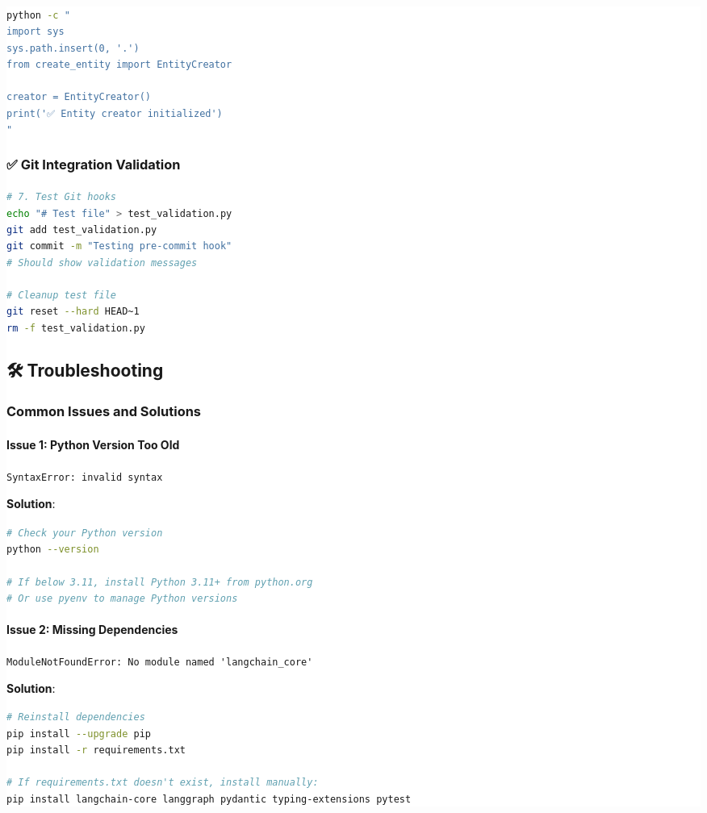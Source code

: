 ```bash
python -c "
import sys
sys.path.insert(0, '.')
from create_entity import EntityCreator

creator = EntityCreator()
print('✅ Entity creator initialized')
"
```

### ✅ Git Integration Validation

```bash
# 7. Test Git hooks
echo "# Test file" > test_validation.py
git add test_validation.py
git commit -m "Testing pre-commit hook"
# Should show validation messages

# Cleanup test file
git reset --hard HEAD~1
rm -f test_validation.py
```

## 🛠️ Troubleshooting

### Common Issues and Solutions

#### Issue 1: Python Version Too Old
```
SyntaxError: invalid syntax
```

**Solution**:
```bash
# Check your Python version
python --version

# If below 3.11, install Python 3.11+ from python.org
# Or use pyenv to manage Python versions
```

#### Issue 2: Missing Dependencies
```
ModuleNotFoundError: No module named 'langchain_core'
```

**Solution**:
```bash
# Reinstall dependencies
pip install --upgrade pip
pip install -r requirements.txt

# If requirements.txt doesn't exist, install manually:
pip install langchain-core langgraph pydantic typing-extensions pytest
```
